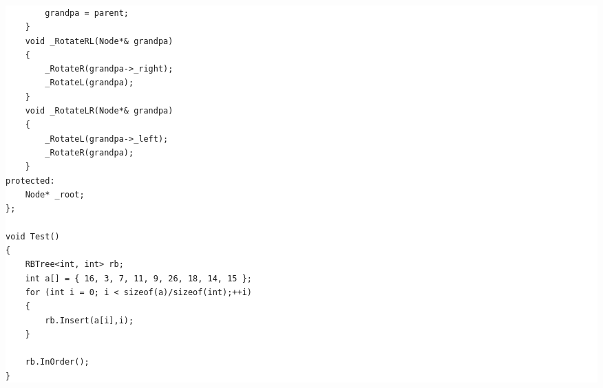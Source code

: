			grandpa = parent;
		}
		void _RotateRL(Node*& grandpa)
		{
			_RotateR(grandpa->_right);
			_RotateL(grandpa);
		}
		void _RotateLR(Node*& grandpa)
		{
			_RotateL(grandpa->_left);
			_RotateR(grandpa);
		}
	protected:
		Node* _root;
	};
	
	void Test()
	{
		RBTree<int, int> rb;
		int a[] = { 16, 3, 7, 11, 9, 26, 18, 14, 15 };
		for (int i = 0; i < sizeof(a)/sizeof(int);++i)
		{
			rb.Insert(a[i],i);
		}
	
		rb.InOrder();
	}